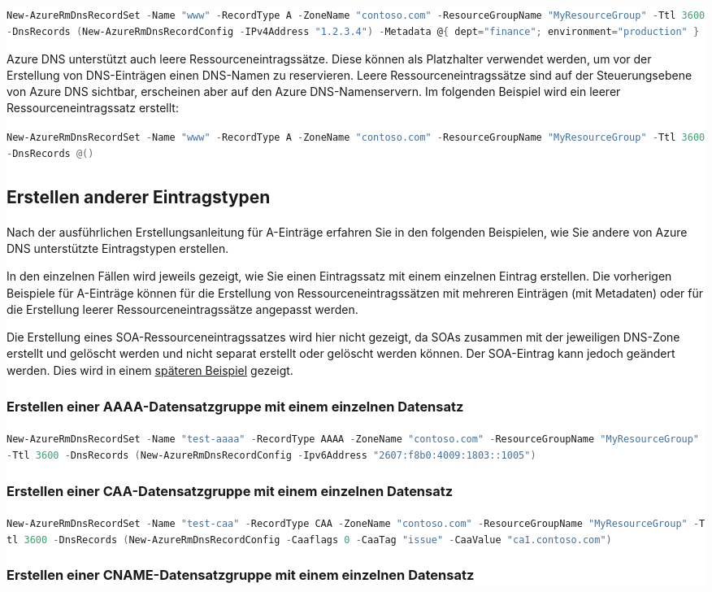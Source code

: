 ```powershell
New-AzureRmDnsRecordSet -Name "www" -RecordType A -ZoneName "contoso.com" -ResourceGroupName "MyResourceGroup" -Ttl 3600 -DnsRecords (New-AzureRmDnsRecordConfig -IPv4Address "1.2.3.4") -Metadata @{ dept="finance"; environment="production" } 
```

Azure DNS unterstützt auch leere Ressourceneintragssätze. Diese können als Platzhalter verwendet werden, um vor der Erstellung von DNS-Einträgen einen DNS-Namen zu reservieren. Leere Ressourceneintragssätze sind auf der Steuerungsebene von Azure DNS sichtbar, erscheinen aber auf den Azure DNS-Namenservern. Im folgenden Beispiel wird ein leerer Ressourceneintragssatz erstellt:

```powershell
New-AzureRmDnsRecordSet -Name "www" -RecordType A -ZoneName "contoso.com" -ResourceGroupName "MyResourceGroup" -Ttl 3600 -DnsRecords @()
```

## <a name="create-records-of-other-types"></a>Erstellen anderer Eintragstypen

Nach der ausführlichen Erstellungsanleitung für A-Einträge erfahren Sie in den folgenden Beispielen, wie Sie andere von Azure DNS unterstützte Eintragstypen erstellen.

In den einzelnen Fällen wird jeweils gezeigt, wie Sie einen Eintragssatz mit einem einzelnen Eintrag erstellen. Die vorherigen Beispiele für A-Einträge können für die Erstellung von Ressourceneintragssätzen mit mehreren Einträgen (mit Metadaten) oder für die Erstellung leerer Ressourceneintragssätze angepasst werden.

Die Erstellung eines SOA-Ressourceneintragssatzes wird hier nicht gezeigt, da SOAs zusammen mit der jeweiligen DNS-Zone erstellt und gelöscht werden und nicht separat erstellt oder gelöscht werden können. Der SOA-Eintrag kann jedoch geändert werden. Dies wird in einem [späteren Beispiel](#to-modify-an-SOA-record) gezeigt.

### <a name="create-an-aaaa-record-set-with-a-single-record"></a>Erstellen einer AAAA-Datensatzgruppe mit einem einzelnen Datensatz

```powershell
New-AzureRmDnsRecordSet -Name "test-aaaa" -RecordType AAAA -ZoneName "contoso.com" -ResourceGroupName "MyResourceGroup" -Ttl 3600 -DnsRecords (New-AzureRmDnsRecordConfig -Ipv6Address "2607:f8b0:4009:1803::1005") 
```

### <a name="create-a-caa-record-set-with-a-single-record"></a>Erstellen einer CAA-Datensatzgruppe mit einem einzelnen Datensatz

```powershell
New-AzureRmDnsRecordSet -Name "test-caa" -RecordType CAA -ZoneName "contoso.com" -ResourceGroupName "MyResourceGroup" -Ttl 3600 -DnsRecords (New-AzureRmDnsRecordConfig -Caaflags 0 -CaaTag "issue" -CaaValue "ca1.contoso.com") 
```

### <a name="create-a-cname-record-set-with-a-single-record"></a>Erstellen einer CNAME-Datensatzgruppe mit einem einzelnen Datensatz
